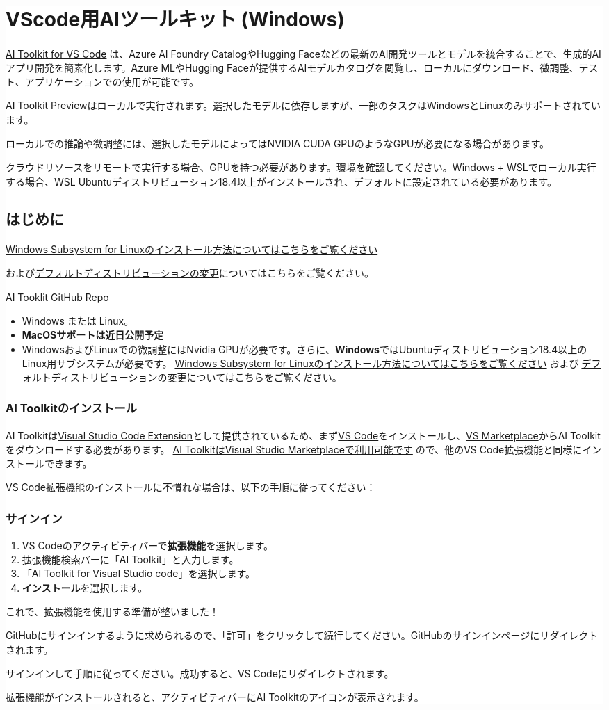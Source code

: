 # VScode用AIツールキット (Windows)

[AI Toolkit for VS Code](https://marketplace.visualstudio.com/items?itemName=ms-windows-ai-studio.windows-ai-studio) は、Azure AI Foundry CatalogやHugging Faceなどの最新のAI開発ツールとモデルを統合することで、生成的AIアプリ開発を簡素化します。Azure MLやHugging Faceが提供するAIモデルカタログを閲覧し、ローカルにダウンロード、微調整、テスト、アプリケーションでの使用が可能です。

AI Toolkit Previewはローカルで実行されます。選択したモデルに依存しますが、一部のタスクはWindowsとLinuxのみサポートされています。

ローカルでの推論や微調整には、選択したモデルによってはNVIDIA CUDA GPUのようなGPUが必要になる場合があります。

クラウドリソースをリモートで実行する場合、GPUを持つ必要があります。環境を確認してください。Windows + WSLでローカル実行する場合、WSL Ubuntuディストリビューション18.4以上がインストールされ、デフォルトに設定されている必要があります。

## はじめに

[Windows Subsystem for Linuxのインストール方法についてはこちらをご覧ください](https://learn.microsoft.com/windows/wsl/install?WT.mc_id=aiml-137032-kinfeylo)

および[デフォルトディストリビューションの変更](https://learn.microsoft.com/windows/wsl/install#change-the-default-linux-distribution-installed)についてはこちらをご覧ください。

[AI Tooklit GitHub Repo](https://github.com/microsoft/vscode-ai-toolkit/)

- Windows または Linux。
- **MacOSサポートは近日公開予定**
- WindowsおよびLinuxでの微調整にはNvidia GPUが必要です。さらに、**Windows**ではUbuntuディストリビューション18.4以上のLinux用サブシステムが必要です。 [Windows Subsystem for Linuxのインストール方法についてはこちらをご覧ください](https://learn.microsoft.com/windows/wsl/install) および [デフォルトディストリビューションの変更](https://learn.microsoft.com/windows/wsl/install#change-the-default-linux-distribution-installed)についてはこちらをご覧ください。

### AI Toolkitのインストール

AI Toolkitは[Visual Studio Code Extension](https://code.visualstudio.com/docs/setup/additional-components#_vs-code-extensions)として提供されているため、まず[VS Code](https://code.visualstudio.com/docs/setup/windows?WT.mc_id=aiml-137032-kinfeylo)をインストールし、[VS Marketplace](https://marketplace.visualstudio.com/items?itemName=ms-windows-ai-studio.windows-ai-studio)からAI Toolkitをダウンロードする必要があります。
[AI ToolkitはVisual Studio Marketplaceで利用可能です](https://marketplace.visualstudio.com/items?itemName=ms-windows-ai-studio.windows-ai-studio) ので、他のVS Code拡張機能と同様にインストールできます。

VS Code拡張機能のインストールに不慣れな場合は、以下の手順に従ってください：

### サインイン

1. VS Codeのアクティビティバーで**拡張機能**を選択します。
2. 拡張機能検索バーに「AI Toolkit」と入力します。
3. 「AI Toolkit for Visual Studio code」を選択します。
4. **インストール**を選択します。

これで、拡張機能を使用する準備が整いました！

GitHubにサインインするように求められるので、「許可」をクリックして続行してください。GitHubのサインインページにリダイレクトされます。

サインインして手順に従ってください。成功すると、VS Codeにリダイレクトされます。

拡張機能がインストールされると、アクティビティバーにAI Toolkitのアイコンが表示されます。
